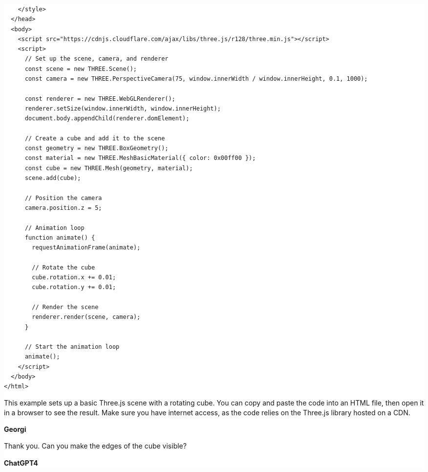 ```
    </style>
  </head>
  <body>
    <script src="https://cdnjs.cloudflare.com/ajax/libs/three.js/r128/three.min.js"></script>
    <script>
      // Set up the scene, camera, and renderer
      const scene = new THREE.Scene();
      const camera = new THREE.PerspectiveCamera(75, window.innerWidth / window.innerHeight, 0.1, 1000);

      const renderer = new THREE.WebGLRenderer();
      renderer.setSize(window.innerWidth, window.innerHeight);
      document.body.appendChild(renderer.domElement);

      // Create a cube and add it to the scene
      const geometry = new THREE.BoxGeometry();
      const material = new THREE.MeshBasicMaterial({ color: 0x00ff00 });
      const cube = new THREE.Mesh(geometry, material);
      scene.add(cube);

      // Position the camera
      camera.position.z = 5;

      // Animation loop
      function animate() {
        requestAnimationFrame(animate);

        // Rotate the cube
        cube.rotation.x += 0.01;
        cube.rotation.y += 0.01;

        // Render the scene
        renderer.render(scene, camera);
      }

      // Start the animation loop
      animate();
    </script>
  </body>
</html>

```

This example sets up a basic Three.js scene with a rotating cube. You can copy and paste the code into an HTML file, then open it in a browser to see the result. Make sure you have internet access, as the code relies on the Three.js library hosted on a CDN.

**Georgi**

Thank you. Can you make the edges of the cube visible?

**ChatGPT4**
